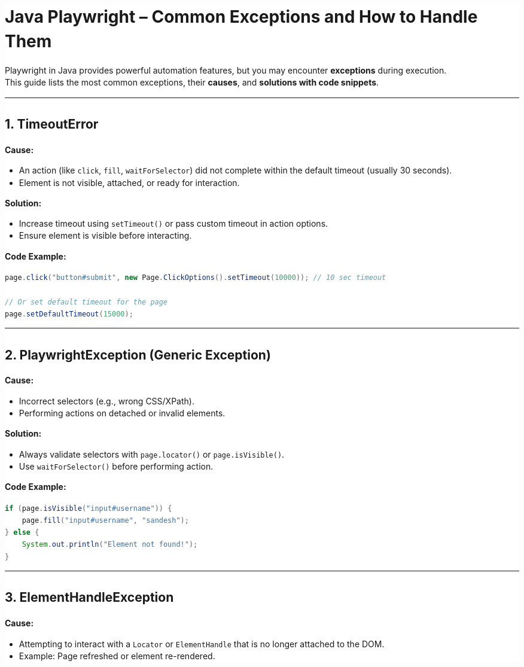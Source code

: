 # Java Playwright – Common Exceptions and How to Handle Them

Playwright in Java provides powerful automation features, but you may encounter **exceptions** during execution.  
This guide lists the most common exceptions, their **causes**, and **solutions with code snippets**.

---

## 1. TimeoutError
**Cause:**  
- An action (like `click`, `fill`, `waitForSelector`) did not complete within the default timeout (usually 30 seconds).  
- Element is not visible, attached, or ready for interaction.

**Solution:**  
- Increase timeout using `setTimeout()` or pass custom timeout in action options.  
- Ensure element is visible before interacting.

**Code Example:**
```java
page.click("button#submit", new Page.ClickOptions().setTimeout(10000)); // 10 sec timeout

// Or set default timeout for the page
page.setDefaultTimeout(15000);
```

---

## 2. PlaywrightException (Generic Exception)
**Cause:**  
- Incorrect selectors (e.g., wrong CSS/XPath).  
- Performing actions on detached or invalid elements.  

**Solution:**  
- Always validate selectors with `page.locator()` or `page.isVisible()`.  
- Use `waitForSelector()` before performing action.

**Code Example:**
```java
if (page.isVisible("input#username")) {
    page.fill("input#username", "sandesh");
} else {
    System.out.println("Element not found!");
}
```

---

## 3. ElementHandleException
**Cause:**  
- Attempting to interact with a `Locator` or `ElementHandle` that is no longer attached to the DOM.  
- Example: Page refreshed or element re-rendered.
